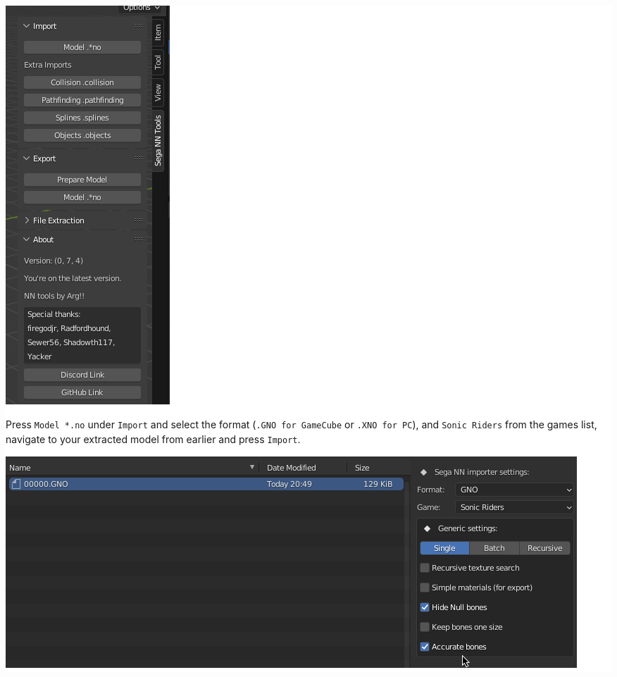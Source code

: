 ![Blender NN Tools Sidebar](../images/guide/blender_nntools_sidebar.png)

Press `Model *.no` under `Import` and select the format (`.GNO for GameCube` or `.XNO for PC`), and `Sonic Riders` from the games list, navigate to your extracted model from earlier and press `Import`.  

![Blender Import](../images/guide/blender_import.png)
